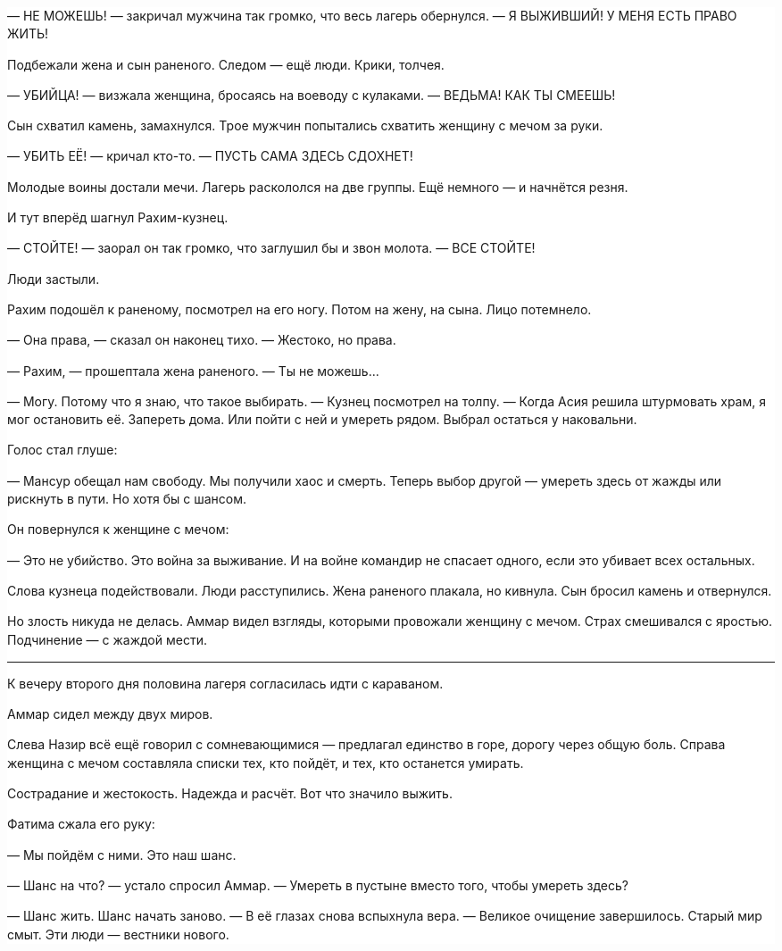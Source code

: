 — НЕ МОЖЕШЬ! — закричал мужчина так громко, что весь лагерь обернулся. — Я ВЫЖИВШИЙ! У МЕНЯ ЕСТЬ ПРАВО ЖИТЬ!

Подбежали жена и сын раненого. Следом — ещё люди. Крики, толчея.

— УБИЙЦА! — визжала женщина, бросаясь на воеводу с кулаками. — ВЕДЬМА! КАК ТЫ СМЕЕШЬ!

Сын схватил камень, замахнулся. Трое мужчин попытались схватить женщину с мечом за руки.

— УБИТЬ ЕЁ! — кричал кто-то. — ПУСТЬ САМА ЗДЕСЬ СДОХНЕТ!

Молодые воины достали мечи. Лагерь раскололся на две группы. Ещё немного — и начнётся резня.

И тут вперёд шагнул Рахим-кузнец.

— СТОЙТЕ! — заорал он так громко, что заглушил бы и звон молота. — ВСЕ СТОЙТЕ!

Люди застыли.

Рахим подошёл к раненому, посмотрел на его ногу. Потом на жену, на сына. Лицо потемнело.

— Она права, — сказал он наконец тихо. — Жестоко, но права.

— Рахим, — прошептала жена раненого. — Ты не можешь...

— Могу. Потому что я знаю, что такое выбирать. — Кузнец посмотрел на толпу. — Когда Асия решила штурмовать храм, я мог остановить её. Запереть дома. Или пойти с ней и умереть рядом. Выбрал остаться у наковальни.

Голос стал глуше:

— Мансур обещал нам свободу. Мы получили хаос и смерть. Теперь выбор другой — умереть здесь от жажды или рискнуть в пути. Но хотя бы с шансом.

Он повернулся к женщине с мечом:

— Это не убийство. Это война за выживание. И на войне командир не спасает одного, если это убивает всех остальных.

Слова кузнеца подействовали. Люди расступились. Жена раненого плакала, но кивнула. Сын бросил камень и отвернулся.

Но злость никуда не делась. Аммар видел взгляды, которыми провожали женщину с мечом. Страх смешивался с яростью. Подчинение — с жаждой мести.

***

К вечеру второго дня половина лагеря согласилась идти с караваном.

Аммар сидел между двух миров.

Слева Назир всё ещё говорил с сомневающимися — предлагал единство в горе, дорогу через общую боль. Справа женщина с мечом составляла списки тех, кто пойдёт, и тех, кто останется умирать.

Сострадание и жестокость. Надежда и расчёт. Вот что значило выжить.

Фатима сжала его руку:

— Мы пойдём с ними. Это наш шанс.

— Шанс на что? — устало спросил Аммар. — Умереть в пустыне вместо того, чтобы умереть здесь?

— Шанс жить. Шанс начать заново. — В её глазах снова вспыхнула вера. — Великое очищение завершилось. Старый мир смыт. Эти люди — вестники нового.
